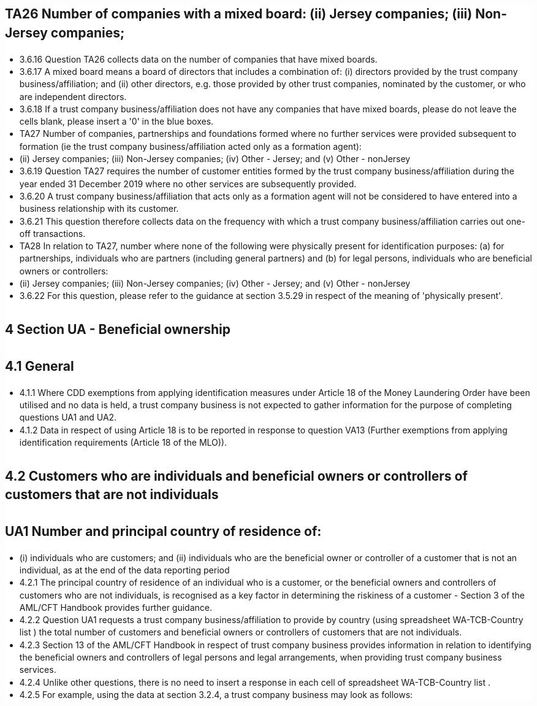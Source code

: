 ## TA26 Number of companies with a mixed board: (ii) Jersey companies; (iii) Non-Jersey companies;

- 3.6.16 Question TA26 collects data on the number of companies that have mixed boards.
- 3.6.17 A mixed board means a board of directors that includes a combination of: (i) directors provided by the trust company business/affiliation; and (ii) other directors, e.g. those provided by other trust companies, nominated by the customer, or who are independent directors.
- 3.6.18 If a trust company business/affiliation does not have any companies that have mixed boards, please do not leave the cells blank, please insert a '0' in the blue boxes.
- TA27 Number of companies, partnerships and foundations formed where no further services were provided subsequent to formation (ie the trust company business/affiliation acted only as a formation agent):
- (ii) Jersey companies; (iii) Non-Jersey companies; (iv) Other - Jersey; and (v) Other - nonJersey
- 3.6.19 Question TA27 requires the number of customer entities formed by the trust company business/affiliation during the year ended 31 December 2019 where no other services are subsequently provided.
- 3.6.20 A trust company business/affiliation that acts only as a formation agent will not be considered to have entered into a business relationship with its customer.
- 3.6.21 This question therefore collects data on the frequency with which a trust company business/affiliation carries out one-off transactions.
- TA28 In relation to TA27, number where none of the following were physically present for identification purposes: (a) for partnerships, individuals who are partners (including general partners) and (b) for legal persons, individuals who are beneficial owners or controllers:
- (ii) Jersey companies; (iii) Non-Jersey companies; (iv) Other - Jersey; and (v) Other - nonJersey
- 3.6.22 For this question, please refer to the guidance at section 3.5.29 in respect of the meaning of 'physically present'.

## 4 Section UA - Beneficial ownership

## 4.1 General

- 4.1.1 Where CDD exemptions from applying identification measures under Article 18 of the Money Laundering Order have been utilised and no data is held, a trust company business is not expected to gather information for the purpose of completing questions UA1 and UA2.
- 4.1.2 Data in respect of using Article 18 is to be reported in response to question VA13 (Further exemptions from applying identification requirements (Article 18 of the MLO)).

## 4.2 Customers who are individuals and beneficial owners or controllers of customers that are not individuals

## UA1 Number and principal country of residence of:

- (i) individuals who are customers; and (ii) individuals who are the beneficial owner or controller of a customer that is not an individual, as at the end of the data reporting period
- 4.2.1 The principal country of residence of an individual who is a customer, or the beneficial owners and controllers of customers who are not individuals, is recognised as a key factor in determining the riskiness of a customer - Section 3 of the AML/CFT Handbook provides further guidance.
- 4.2.2 Question UA1 requests a trust company business/affiliation to provide by country (using spreadsheet WA-TCB-Country list ) the total number of customers and beneficial owners or controllers of customers that are not individuals.
- 4.2.3 Section 13 of the AML/CFT Handbook in respect of trust company business provides information in relation to identifying the beneficial owners and controllers of legal persons and legal arrangements, when providing trust company business services.
- 4.2.4 Unlike other questions, there is no need to insert a response in each cell of spreadsheet WA-TCB-Country list .
- 4.2.5 For example, using the data at section 3.2.4, a trust company business may look as follows:
